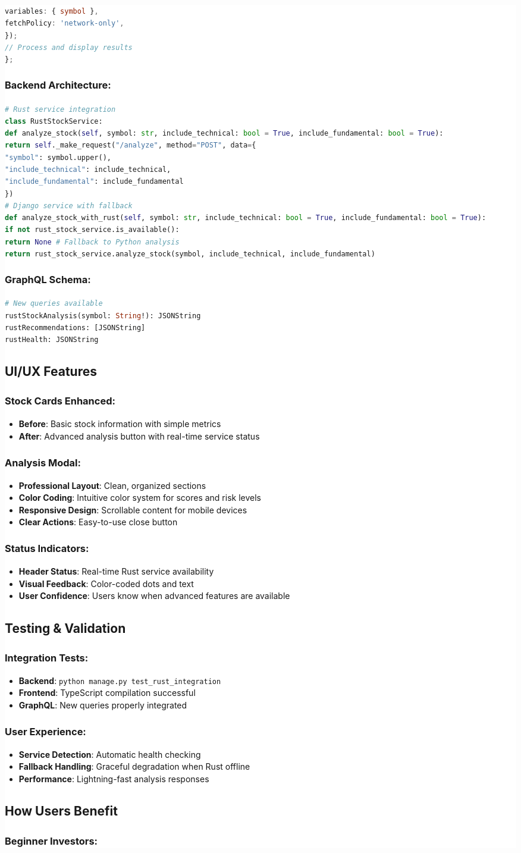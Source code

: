 ```typescript
variables: { symbol },
fetchPolicy: 'network-only',
});
// Process and display results
};
```
### **Backend Architecture:**
```python
# Rust service integration
class RustStockService:
def analyze_stock(self, symbol: str, include_technical: bool = True, include_fundamental: bool = True):
return self._make_request("/analyze", method="POST", data={
"symbol": symbol.upper(),
"include_technical": include_technical,
"include_fundamental": include_fundamental
})
# Django service with fallback
def analyze_stock_with_rust(self, symbol: str, include_technical: bool = True, include_fundamental: bool = True):
if not rust_stock_service.is_available():
return None # Fallback to Python analysis
return rust_stock_service.analyze_stock(symbol, include_technical, include_fundamental)
```
### **GraphQL Schema:**
```graphql
# New queries available
rustStockAnalysis(symbol: String!): JSONString
rustRecommendations: [JSONString]
rustHealth: JSONString
```
## **UI/UX Features**
### **Stock Cards Enhanced:**
- **Before**: Basic stock information with simple metrics
- **After**: Advanced analysis button with real-time service status
### **Analysis Modal:**
- **Professional Layout**: Clean, organized sections
- **Color Coding**: Intuitive color system for scores and risk levels
- **Responsive Design**: Scrollable content for mobile devices
- **Clear Actions**: Easy-to-use close button
### **Status Indicators:**
- **Header Status**: Real-time Rust service availability
- **Visual Feedback**: Color-coded dots and text
- **User Confidence**: Users know when advanced features are available
## **Testing & Validation**
### **Integration Tests:**
- **Backend**: `python manage.py test_rust_integration` 
- **Frontend**: TypeScript compilation successful 
- **GraphQL**: New queries properly integrated 
### **User Experience:**
- **Service Detection**: Automatic health checking 
- **Fallback Handling**: Graceful degradation when Rust offline 
- **Performance**: Lightning-fast analysis responses 
## **How Users Benefit**
### **Beginner Investors:**
